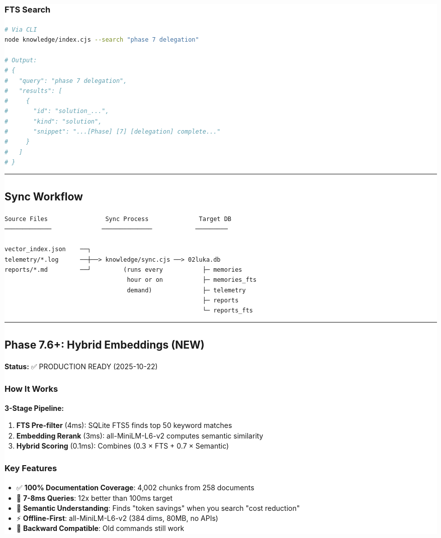 ### FTS Search

```bash
# Via CLI
node knowledge/index.cjs --search "phase 7 delegation"

# Output:
# {
#   "query": "phase 7 delegation",
#   "results": [
#     {
#       "id": "solution_...",
#       "kind": "solution",
#       "snippet": "...[Phase] [7] [delegation] complete..."
#     }
#   ]
# }
```

---

## Sync Workflow

```
Source Files                Sync Process              Target DB
─────────────              ──────────────            ─────────

vector_index.json    ──┐
telemetry/*.log      ──┼──> knowledge/sync.cjs ──> 02luka.db
reports/*.md         ──┘         (runs every           ├─ memories
                                  hour or on           ├─ memories_fts
                                  demand)              ├─ telemetry
                                                       ├─ reports
                                                       └─ reports_fts
```

---

## Phase 7.6+: Hybrid Embeddings (NEW)

**Status:** ✅ PRODUCTION READY (2025-10-22)

### How It Works

**3-Stage Pipeline:**
1. **FTS Pre-filter** (4ms): SQLite FTS5 finds top 50 keyword matches
2. **Embedding Rerank** (3ms): all-MiniLM-L6-v2 computes semantic similarity
3. **Hybrid Scoring** (0.1ms): Combines (0.3 × FTS + 0.7 × Semantic)

### Key Features

- ✅ **100% Documentation Coverage**: 4,002 chunks from 258 documents
- 🚀 **7-8ms Queries**: 12x better than 100ms target
- 🧠 **Semantic Understanding**: Finds "token savings" when you search "cost reduction"
- ⚡ **Offline-First**: all-MiniLM-L6-v2 (384 dims, 80MB, no APIs)
- 🔄 **Backward Compatible**: Old commands still work
